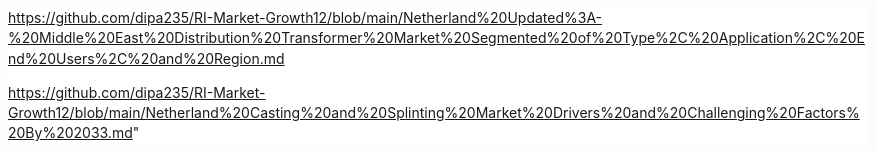 <a href=https://github.com/dipa235/RI-Market-Growth12/blob/main/Netherland%20Updated%3A-%20Middle%20East%20Distribution%20Transformer%20Market%20Segmented%20of%20Type%2C%20Application%2C%20End%20Users%2C%20and%20Region.md>https://github.com/dipa235/RI-Market-Growth12/blob/main/Netherland%20Updated%3A-%20Middle%20East%20Distribution%20Transformer%20Market%20Segmented%20of%20Type%2C%20Application%2C%20End%20Users%2C%20and%20Region.md</a>

<a href=https://github.com/dipa235/RI-Market-Growth12/blob/main/Netherland%20Casting%20and%20Splinting%20Market%20Drivers%20and%20Challenging%20Factors%20By%202033.md>https://github.com/dipa235/RI-Market-Growth12/blob/main/Netherland%20Casting%20and%20Splinting%20Market%20Drivers%20and%20Challenging%20Factors%20By%202033.md</a>"
